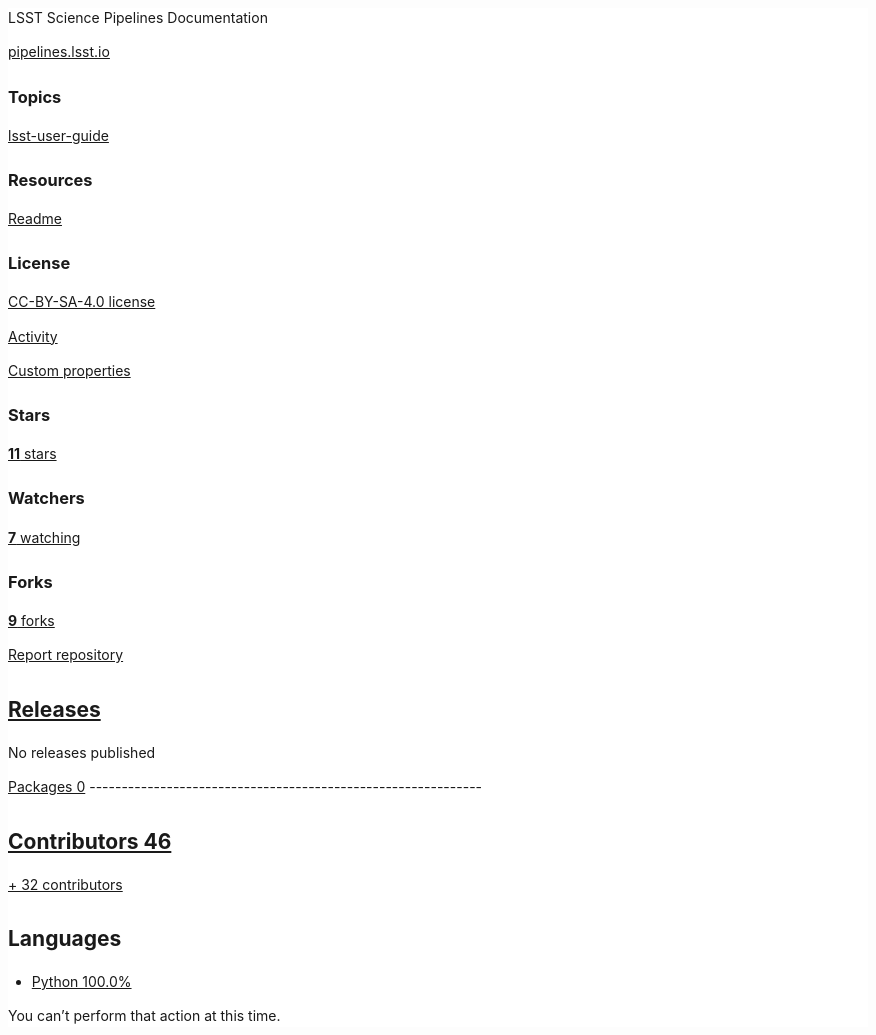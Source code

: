 LSST Science Pipelines Documentation

[pipelines.lsst.io](https://pipelines.lsst.io "https://pipelines.lsst.io")

### Topics

[lsst-user-guide](/topics/lsst-user-guide "Topic: lsst-user-guide")

### Resources

[Readme](#readme-ov-file)

### License

[CC-BY-SA-4.0 license](#CC-BY-SA-4.0-1-ov-file)

[Activity](/lsst/pipelines_lsst_io/activity)

[Custom properties](/lsst/pipelines_lsst_io/custom-properties)

### Stars

[**11** stars](/lsst/pipelines_lsst_io/stargazers)

### Watchers

[**7** watching](/lsst/pipelines_lsst_io/watchers)

### Forks

[**9** forks](/lsst/pipelines_lsst_io/forks)

[Report repository](/contact/report-content?content_url=https%3A%2F%2Fgithub.com%2Flsst%2Fpipelines_lsst_io&report=lsst+%28user%29)

[Releases](/lsst/pipelines_lsst_io/releases)
--------------------------------------------

No releases published

[Packages 0](/orgs/lsst/packages?repo_name=pipelines_lsst_io)
-------------------------------------------------------------   

[Contributors 46](/lsst/pipelines_lsst_io/graphs/contributors)
--------------------------------------------------------------

[\+ 32 contributors](/lsst/pipelines_lsst_io/graphs/contributors)

Languages
---------

*   [Python 100.0%](/lsst/pipelines_lsst_io/search?l=python)

You can’t perform that action at this time.